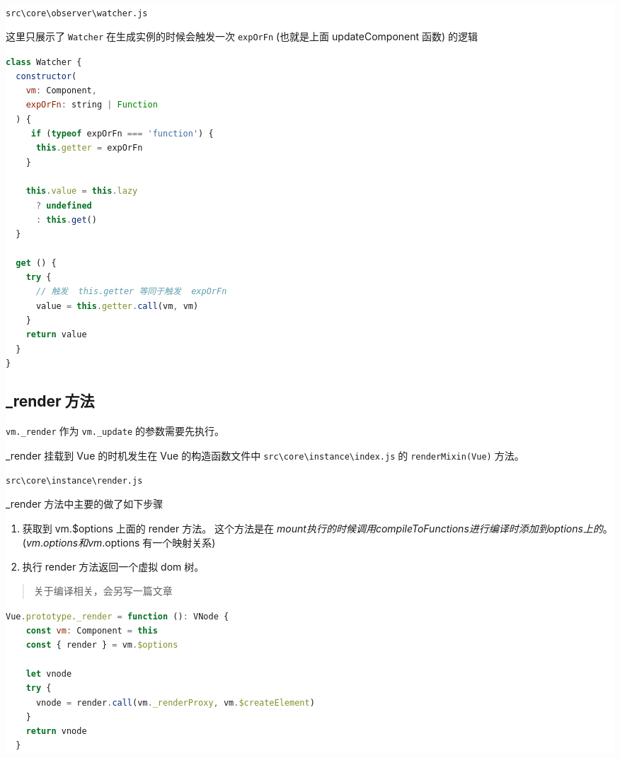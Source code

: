 `src\core\observer\watcher.js`

这里只展示了 `Watcher` 在生成实例的时候会触发一次 `expOrFn` (也就是上面 updateComponent 函数) 的逻辑

```js
class Watcher {
  constructor(
    vm: Component,
    expOrFn: string | Function
  ) {
     if (typeof expOrFn === 'function') {
      this.getter = expOrFn 
    }

    this.value = this.lazy
      ? undefined
      : this.get()
  }

  get () {
    try {
      // 触发  this.getter 等同于触发  expOrFn
      value = this.getter.call(vm, vm)
    }
    return value
  }
}
```

## _render 方法

`vm._render` 作为 `vm._update` 的参数需要先执行。 

_render 挂载到 Vue 的时机发生在 Vue 的构造函数文件中 `src\core\instance\index.js` 的 `renderMixin(Vue)` 方法。

`src\core\instance\render.js`

_render 方法中主要的做了如下步骤

1. 获取到 vm.$options 上面的 render 方法。 这个方法是在 $mount 执行的时候调用 compileToFunctions 进行编译时添加到 options 上的。  (vm.options 和 vm.$options 有一个映射关系)

2. 执行 render 方法返回一个虚拟 dom 树。

> 关于编译相关，会另写一篇文章

```js
Vue.prototype._render = function (): VNode {
    const vm: Component = this
    const { render } = vm.$options

    let vnode
    try {
      vnode = render.call(vm._renderProxy, vm.$createElement)
    }
    return vnode
  }
```
